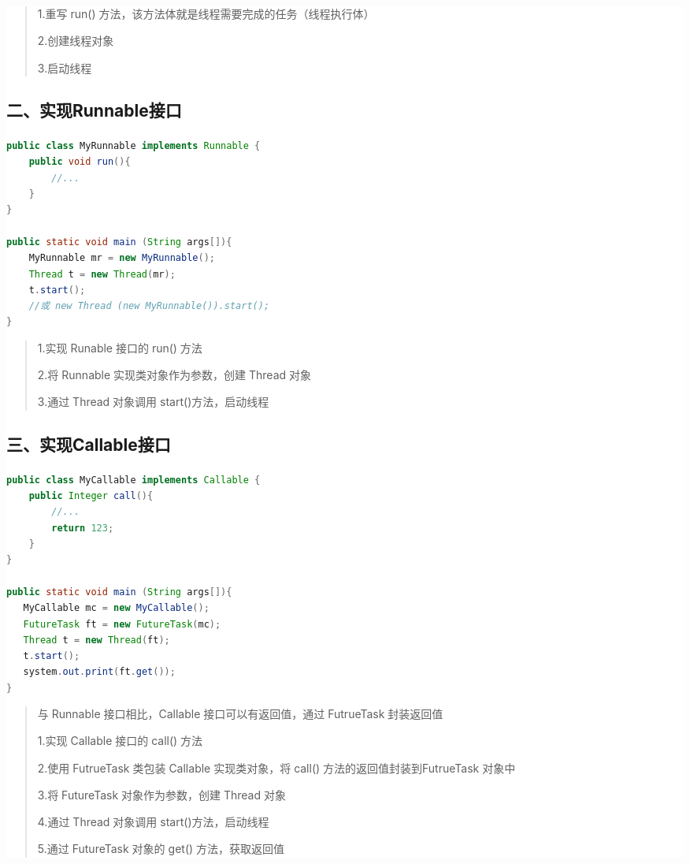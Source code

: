 > 1.重写 run() 方法，该方法体就是线程需要完成的任务（线程执行体）
>
> 2.创建线程对象
>
> 3.启动线程

## 二、实现Runnable接口

```java
public class MyRunnable implements Runnable {
    public void run(){
        //...
    }
}

public static void main (String args[]){
    MyRunnable mr = new MyRunnable();
    Thread t = new Thread(mr);
    t.start();
    //或 new Thread (new MyRunnable()).start();
}
```

> 1.实现 Runable 接口的 run() 方法
>
> 2.将 Runnable 实现类对象作为参数，创建 Thread 对象
>
> 3.通过 Thread 对象调用 start()方法，启动线程

## 三、实现Callable接口

```java
public class MyCallable implements Callable {
    public Integer call(){
        //...
        return 123;
    }
}

public static void main (String args[]){
   MyCallable mc = new MyCallable();
   FutureTask ft = new FutureTask(mc);
   Thread t = new Thread(ft);
   t.start();
   system.out.print(ft.get());
}
```

> 与 Runnable 接口相比，Callable 接口可以有返回值，通过 FutrueTask 封装返回值
>
> 1.实现 Callable 接口的 call() 方法
>
> 2.使用 FutrueTask 类包装 Callable 实现类对象，将 call() 方法的返回值封装到FutrueTask 对象中
>
> 3.将 FutureTask 对象作为参数，创建 Thread 对象
>
> 4.通过 Thread 对象调用 start()方法，启动线程
>
> 5.通过 FutureTask 对象的 get() 方法，获取返回值
